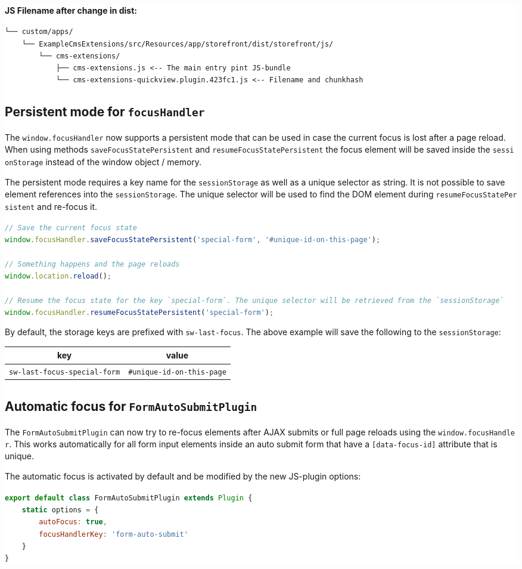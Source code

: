 **JS Filename after change in dist:**
```
└── custom/apps/
    └── ExampleCmsExtensions/src/Resources/app/storefront/dist/storefront/js/
        └── cms-extensions/           
            ├── cms-extensions.js <-- The main entry pint JS-bundle
            └── cms-extensions-quickview.plugin.423fc1.js <-- Filename and chunkhash
```
## Persistent mode for `focusHandler`
The `window.focusHandler` now supports a persistent mode that can be used in case the current focus is lost after a page reload.
When using methods `saveFocusStatePersistent` and `resumeFocusStatePersistent` the focus element will be saved inside the `sessionStorage` instead of the window object / memory.

The persistent mode requires a key name for the `sessionStorage` as well as a unique selector as string. It is not possible to save element references into the `sessionStorage`.
The unique selector will be used to find the DOM element during `resumeFocusStatePersistent` and re-focus it.
```js
// Save the current focus state
window.focusHandler.saveFocusStatePersistent('special-form', '#unique-id-on-this-page');

// Something happens and the page reloads
window.location.reload();

// Resume the focus state for the key `special-form`. The unique selector will be retrieved from the `sessionStorage` 
window.focusHandler.resumeFocusStatePersistent('special-form');
```

By default, the storage keys are prefixed with `sw-last-focus`. The above example will save the following to the `sessionStorage`:

| key                          | value                     |
|------------------------------|---------------------------|
| `sw-last-focus-special-form` | `#unique-id-on-this-page` |

## Automatic focus for `FormAutoSubmitPlugin`
The `FormAutoSubmitPlugin` can now try to re-focus elements after AJAX submits or full page reloads using the `window.focusHandler`.
This works automatically for all form input elements inside an auto submit form that have a `[data-focus-id]` attribute that is unique.

The automatic focus is activated by default and be modified by the new JS-plugin options:

```js
export default class FormAutoSubmitPlugin extends Plugin {
    static options = {
        autoFocus: true,
        focusHandlerKey: 'form-auto-submit'
    }
}
```
